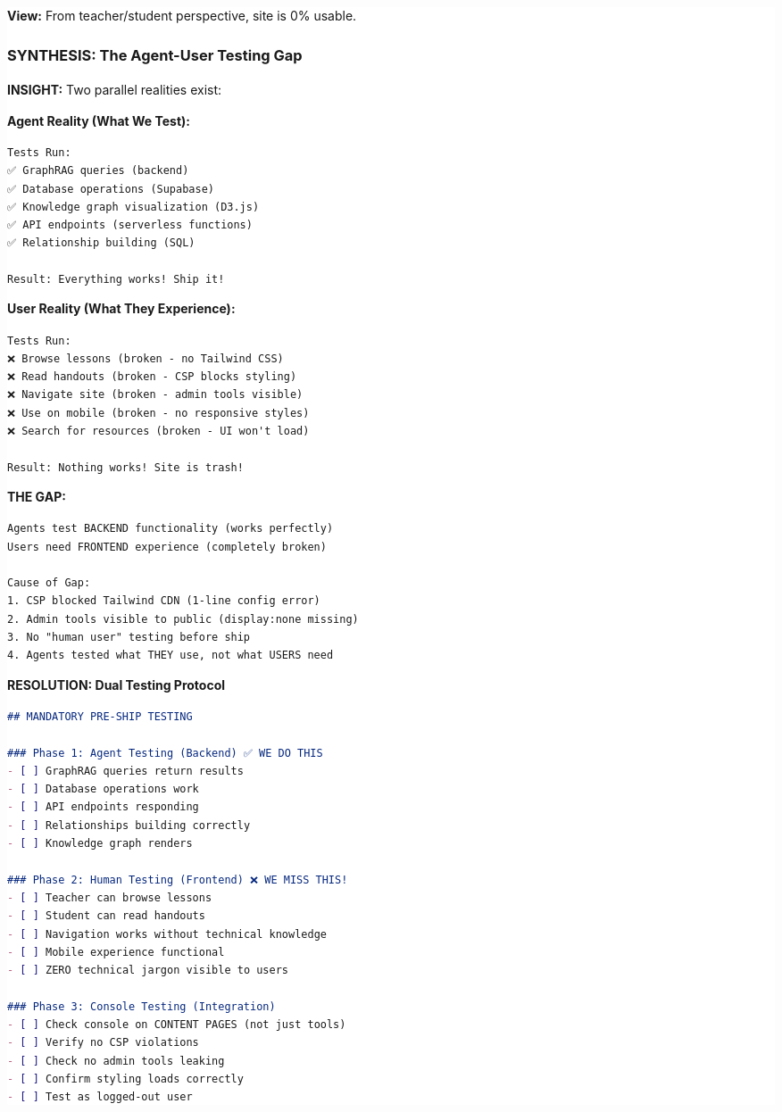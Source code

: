 **View:** From teacher/student perspective, site is 0% usable.

### SYNTHESIS: The Agent-User Testing Gap

**INSIGHT:** Two parallel realities exist:

**Agent Reality (What We Test):**
```
Tests Run:
✅ GraphRAG queries (backend)
✅ Database operations (Supabase)
✅ Knowledge graph visualization (D3.js)
✅ API endpoints (serverless functions)
✅ Relationship building (SQL)

Result: Everything works! Ship it!
```

**User Reality (What They Experience):**
```
Tests Run:
❌ Browse lessons (broken - no Tailwind CSS)
❌ Read handouts (broken - CSP blocks styling)
❌ Navigate site (broken - admin tools visible)
❌ Use on mobile (broken - no responsive styles)
❌ Search for resources (broken - UI won't load)

Result: Nothing works! Site is trash!
```

**THE GAP:**
```
Agents test BACKEND functionality (works perfectly)
Users need FRONTEND experience (completely broken)

Cause of Gap:
1. CSP blocked Tailwind CDN (1-line config error)
2. Admin tools visible to public (display:none missing)
3. No "human user" testing before ship
4. Agents tested what THEY use, not what USERS need
```

**RESOLUTION: Dual Testing Protocol**

```markdown
## MANDATORY PRE-SHIP TESTING

### Phase 1: Agent Testing (Backend) ✅ WE DO THIS
- [ ] GraphRAG queries return results
- [ ] Database operations work
- [ ] API endpoints responding
- [ ] Relationships building correctly
- [ ] Knowledge graph renders

### Phase 2: Human Testing (Frontend) ❌ WE MISS THIS!
- [ ] Teacher can browse lessons
- [ ] Student can read handouts
- [ ] Navigation works without technical knowledge
- [ ] Mobile experience functional
- [ ] ZERO technical jargon visible to users

### Phase 3: Console Testing (Integration)
- [ ] Check console on CONTENT PAGES (not just tools)
- [ ] Verify no CSP violations
- [ ] Check no admin tools leaking
- [ ] Confirm styling loads correctly
- [ ] Test as logged-out user
```